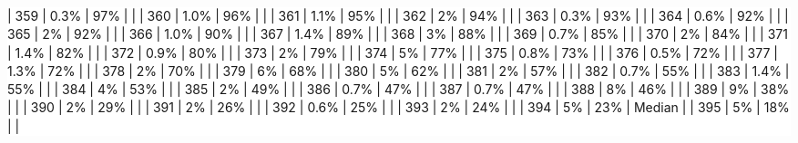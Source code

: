 | 359 | 0.3% | 97% |  |
| 360 | 1.0% | 96% |  |
| 361 | 1.1% | 95% |  |
| 362 | 2% | 94% |  |
| 363 | 0.3% | 93% |  |
| 364 | 0.6% | 92% |  |
| 365 | 2% | 92% |  |
| 366 | 1.0% | 90% |  |
| 367 | 1.4% | 89% |  |
| 368 | 3% | 88% |  |
| 369 | 0.7% | 85% |  |
| 370 | 2% | 84% |  |
| 371 | 1.4% | 82% |  |
| 372 | 0.9% | 80% |  |
| 373 | 2% | 79% |  |
| 374 | 5% | 77% |  |
| 375 | 0.8% | 73% |  |
| 376 | 0.5% | 72% |  |
| 377 | 1.3% | 72% |  |
| 378 | 2% | 70% |  |
| 379 | 6% | 68% |  |
| 380 | 5% | 62% |  |
| 381 | 2% | 57% |  |
| 382 | 0.7% | 55% |  |
| 383 | 1.4% | 55% |  |
| 384 | 4% | 53% |  |
| 385 | 2% | 49% |  |
| 386 | 0.7% | 47% |  |
| 387 | 0.7% | 47% |  |
| 388 | 8% | 46% |  |
| 389 | 9% | 38% |  |
| 390 | 2% | 29% |  |
| 391 | 2% | 26% |  |
| 392 | 0.6% | 25% |  |
| 393 | 2% | 24% |  |
| 394 | 5% | 23% | Median |
| 395 | 5% | 18% |  |